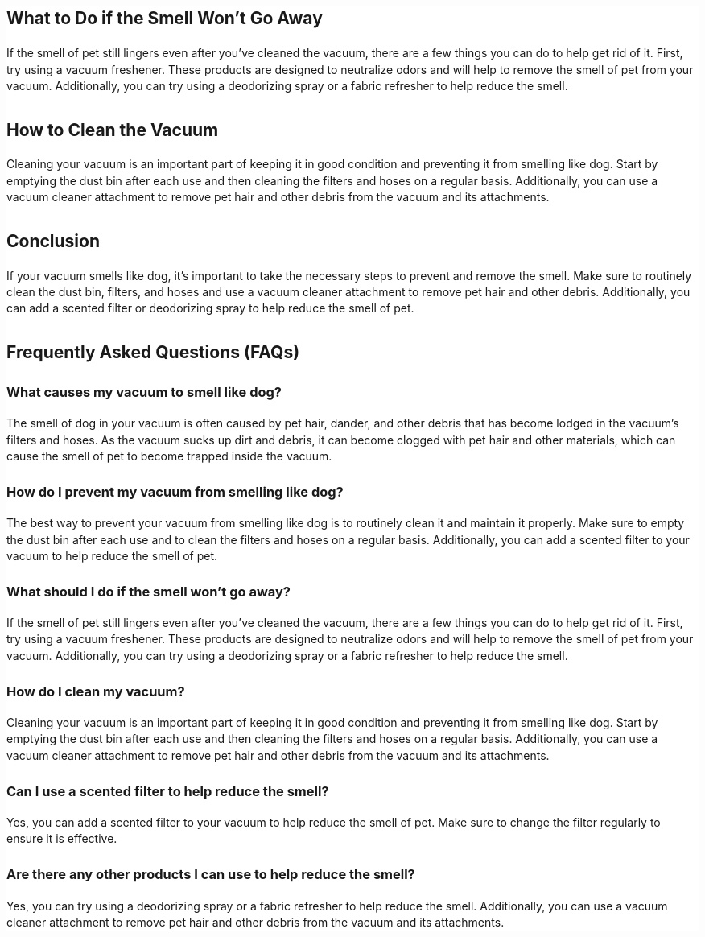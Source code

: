 <h2>What to Do if the Smell Won’t Go Away</h2>

<p>If the smell of pet still lingers even after you’ve cleaned the vacuum, there are a few things you can do to help get rid of it. First, try using a vacuum freshener. These products are designed to neutralize odors and will help to remove the smell of pet from your vacuum. Additionally, you can try using a deodorizing spray or a fabric refresher to help reduce the smell.</p>

<h2>How to Clean the Vacuum</h2>

<p>Cleaning your vacuum is an important part of keeping it in good condition and preventing it from smelling like dog. Start by emptying the dust bin after each use and then cleaning the filters and hoses on a regular basis. Additionally, you can use a vacuum cleaner attachment to remove pet hair and other debris from the vacuum and its attachments.</p>

<h2>Conclusion</h2>

<p>If your vacuum smells like dog, it’s important to take the necessary steps to prevent and remove the smell. Make sure to routinely clean the dust bin, filters, and hoses and use a vacuum cleaner attachment to remove pet hair and other debris. Additionally, you can add a scented filter or deodorizing spray to help reduce the smell of pet.</p>

<h2>Frequently Asked Questions (FAQs)</h2>

<h3>What causes my vacuum to smell like dog?</h3>

<p>The smell of dog in your vacuum is often caused by pet hair, dander, and other debris that has become lodged in the vacuum’s filters and hoses. As the vacuum sucks up dirt and debris, it can become clogged with pet hair and other materials, which can cause the smell of pet to become trapped inside the vacuum.</p>

<h3>How do I prevent my vacuum from smelling like dog?</h3>

<p>The best way to prevent your vacuum from smelling like dog is to routinely clean it and maintain it properly. Make sure to empty the dust bin after each use and to clean the filters and hoses on a regular basis. Additionally, you can add a scented filter to your vacuum to help reduce the smell of pet.</p>

<h3>What should I do if the smell won’t go away?</h3>

<p>If the smell of pet still lingers even after you’ve cleaned the vacuum, there are a few things you can do to help get rid of it. First, try using a vacuum freshener. These products are designed to neutralize odors and will help to remove the smell of pet from your vacuum. Additionally, you can try using a deodorizing spray or a fabric refresher to help reduce the smell.</p>

<h3>How do I clean my vacuum?</h3>

<p>Cleaning your vacuum is an important part of keeping it in good condition and preventing it from smelling like dog. Start by emptying the dust bin after each use and then cleaning the filters and hoses on a regular basis. Additionally, you can use a vacuum cleaner attachment to remove pet hair and other debris from the vacuum and its attachments.</p>

<h3>Can I use a scented filter to help reduce the smell?</h3>

<p>Yes, you can add a scented filter to your vacuum to help reduce the smell of pet. Make sure to change the filter regularly to ensure it is effective.</p>

<h3>Are there any other products I can use to help reduce the smell?</h3>

<p>Yes, you can try using a deodorizing spray or a fabric refresher to help reduce the smell. Additionally, you can use a vacuum cleaner attachment to remove pet hair and other debris from the vacuum and its attachments.</p>
